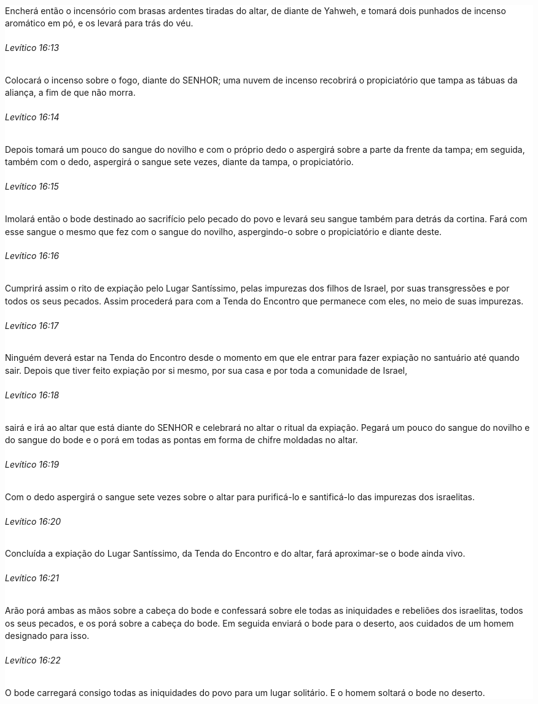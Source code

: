 Encherá então o incensório com brasas ardentes tiradas do altar, de diante de Yahweh, e tomará dois punhados de incenso aromático em pó, e os levará para trás do véu.

###### Levítico 16:13

Colocará o incenso sobre o fogo, diante do SENHOR; uma nuvem de incenso recobrirá o propiciatório que tampa as tábuas da aliança, a fim de que não morra.

###### Levítico 16:14

Depois tomará um pouco do sangue do novilho e com o próprio dedo o aspergirá sobre a parte da frente da tampa; em seguida, também com o dedo, aspergirá o sangue sete vezes, diante da tampa, o propiciatório.

###### Levítico 16:15

Imolará então o bode destinado ao sacrifício pelo pecado do povo e levará seu sangue também para detrás da cortina. Fará com esse sangue o mesmo que fez com o sangue do novilho, aspergindo-o sobre o propiciatório e diante deste.

###### Levítico 16:16

Cumprirá assim o rito de expiação pelo Lugar Santíssimo, pelas impurezas dos filhos de Israel, por suas transgressões e por todos os seus pecados. Assim procederá para com a Tenda do Encontro que permanece com eles, no meio de suas impurezas.

###### Levítico 16:17

Ninguém deverá estar na Tenda do Encontro desde o momento em que ele entrar para fazer expiação no santuário até quando sair. Depois que tiver feito expiação por si mesmo, por sua casa e por toda a comunidade de Israel,

###### Levítico 16:18

sairá e irá ao altar que está diante do SENHOR e celebrará no altar o ritual da expiação. Pegará um pouco do sangue do novilho e do sangue do bode e o porá em todas as pontas em forma de chifre moldadas no altar.

###### Levítico 16:19

Com o dedo aspergirá o sangue sete vezes sobre o altar para purificá-lo e santificá-lo das impurezas dos israelitas.

###### Levítico 16:20

Concluída a expiação do Lugar Santíssimo, da Tenda do Encontro e do altar, fará aproximar-se o bode ainda vivo.

###### Levítico 16:21

Arão porá ambas as mãos sobre a cabeça do bode e confessará sobre ele todas as iniquidades e rebeliões dos israelitas, todos os seus pecados, e os porá sobre a cabeça do bode. Em seguida enviará o bode para o deserto, aos cuidados de um homem designado para isso.

###### Levítico 16:22

O bode carregará consigo todas as iniquidades do povo para um lugar solitário. E o homem soltará o bode no deserto.
